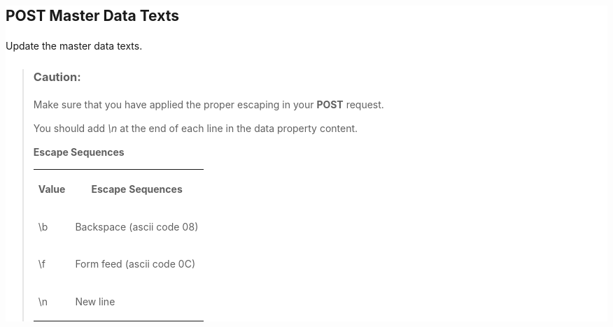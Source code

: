 <a name="loio26691a9f2e024f598b976f2268a5efbd"/>



## POST Master Data Texts

Update the master data texts.



> ### Caution:  
> Make sure that you have applied the proper escaping in your **POST** request.
> 
> You should add *\\n* at the end of each line in the data property content.
> 
> **Escape Sequences**
> 
> 
> <table>
> <tr>
> <th valign="top">
> 
> Value
> 
> </th>
> <th valign="top">
> 
> Escape Sequences
> 
> </th>
> </tr>
> <tr>
> <td valign="top">
> 
> \\b
> 
> </td>
> <td valign="top">
> 
> Backspace \(ascii code 08\)
> 
> </td>
> </tr>
> <tr>
> <td valign="top">
> 
> \\f
> 
> </td>
> <td valign="top">
> 
> Form feed \(ascii code 0C\)
> 
> </td>
> </tr>
> <tr>
> <td valign="top">
> 
> \\n
> 
> </td>
> <td valign="top">
> 
> New line
> 
> </td>